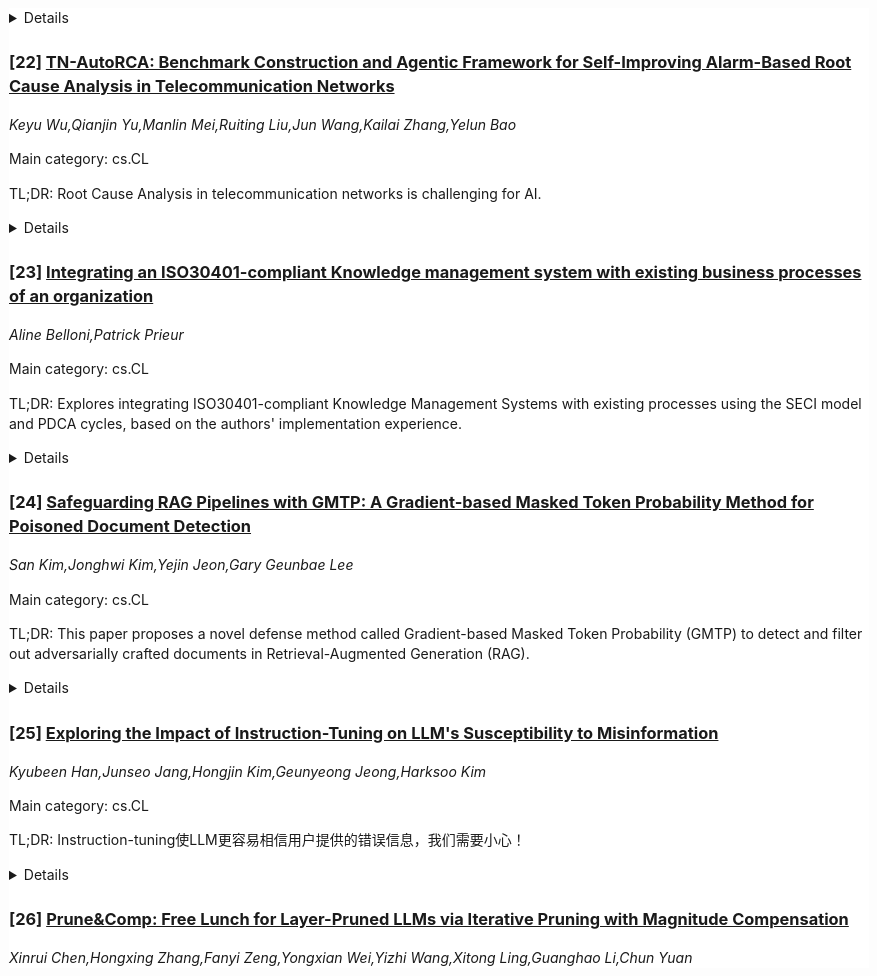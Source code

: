 <details><summary>Details</summary></details>


### [22] [TN-AutoRCA: Benchmark Construction and Agentic Framework for Self-Improving Alarm-Based Root Cause Analysis in Telecommunication Networks](https://arxiv.org/abs/2507.18190)
*Keyu Wu,Qianjin Yu,Manlin Mei,Ruiting Liu,Jun Wang,Kailai Zhang,Yelun Bao*

Main category: cs.CL

TL;DR: Root Cause Analysis in telecommunication networks is challenging for AI.


<details><summary>Details</summary></details>


### [23] [Integrating an ISO30401-compliant Knowledge management system with existing business processes of an organization](https://arxiv.org/abs/2507.18197)
*Aline Belloni,Patrick Prieur*

Main category: cs.CL

TL;DR: Explores integrating ISO30401-compliant Knowledge Management Systems with existing processes using the SECI model and PDCA cycles, based on the authors' implementation experience.


<details><summary>Details</summary></details>


### [24] [Safeguarding RAG Pipelines with GMTP: A Gradient-based Masked Token Probability Method for Poisoned Document Detection](https://arxiv.org/abs/2507.18202)
*San Kim,Jonghwi Kim,Yejin Jeon,Gary Geunbae Lee*

Main category: cs.CL

TL;DR: This paper proposes a novel defense method called Gradient-based Masked Token Probability (GMTP) to detect and filter out adversarially crafted documents in Retrieval-Augmented Generation (RAG).


<details><summary>Details</summary></details>


### [25] [Exploring the Impact of Instruction-Tuning on LLM's Susceptibility to Misinformation](https://arxiv.org/abs/2507.18203)
*Kyubeen Han,Junseo Jang,Hongjin Kim,Geunyeong Jeong,Harksoo Kim*

Main category: cs.CL

TL;DR: Instruction-tuning使LLM更容易相信用户提供的错误信息，我们需要小心！


<details><summary>Details</summary></details>


### [26] [Prune&Comp: Free Lunch for Layer-Pruned LLMs via Iterative Pruning with Magnitude Compensation](https://arxiv.org/abs/2507.18212)
*Xinrui Chen,Hongxing Zhang,Fanyi Zeng,Yongxian Wei,Yizhi Wang,Xitong Ling,Guanghao Li,Chun Yuan*
